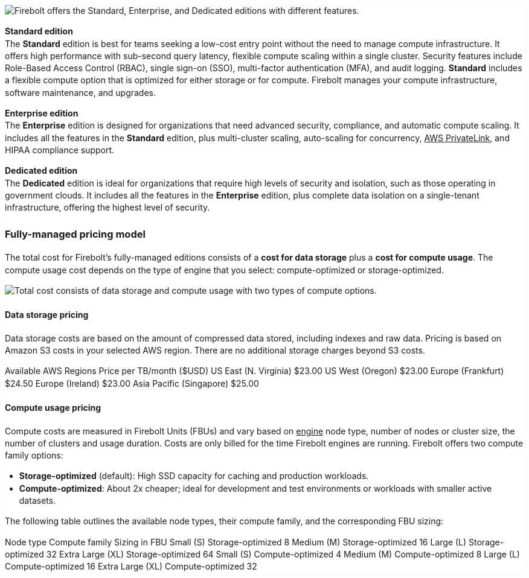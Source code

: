 ![Firebolt offers the Standard, Enterprise, and Dedicated editions with different features.](../../assets/images/firebolt-fully-managed.png)

**Standard edition**  
The **Standard** edition is best for teams seeking a low-cost entry point without the need to manage compute infrastructure. It offers high performance with sub-second query latency, flexible compute scaling within a single cluster. Security features include Role-Based Access Control (RBAC), single sign-on (SSO), multi-factor authentication (MFA), and audit logging. **Standard** includes a flexible compute option that is optimized for either storage or for compute. Firebolt manages your compute infrastructure, software maintenance, and upgrades.

**Enterprise edition**  
The **Enterprise** edition is designed for organizations that need advanced security, compliance, and automatic compute scaling. It includes all the features in the **Standard** edition, plus multi-cluster scaling, auto-scaling for concurrency, [AWS PrivateLink](/Guides/security/privatelink.html), and HIPAA compliance support.

**Dedicated edition**  
The **Dedicated** edition is ideal for organizations that require high levels of security and isolation, such as those operating in government clouds. It includes all the features in the **Enterprise** edition, plus complete data isolation on a single-tenant infrastructure, offering the highest level of security.

### [](#fully-managed-pricing-model)Fully-managed pricing model

The total cost for Firebolt’s fully-managed editions consists of a **cost for data storage** plus a **cost for compute usage**. The compute usage cost depends on the type of engine that you select: compute-optimized or storage-optimized.

![Total cost consists of data storage and compute usage with two types of compute options.](../../assets/images/compute-usage-cost.png)

#### [](#data-storage-pricing)Data storage pricing

Data storage costs are based on the amount of compressed data stored, including indexes and raw data. Pricing is based on Amazon S3 costs in your selected AWS region. There are no additional storage charges beyond S3 costs.

Available AWS Regions Price per TB/month ($USD) US East (N. Virginia) $23.00 US West (Oregon) $23.00 Europe (Frankfurt) $24.50 Europe (Ireland) $23.00 Asia Pacific (Singapore) $25.00

#### [](#compute-usage-pricing)Compute usage pricing

Compute costs are measured in Firebolt Units (FBUs) and vary based on [engine](/Overview/engine-fundamentals.html) node type, number of nodes or cluster size, the number of clusters and usage duration. Costs are only billed for the time Firebolt engines are running. Firebolt offers two compute family options:

- **Storage-optimized** (default): High SSD capacity for caching and production workloads.
- **Compute-optimized**: About 2x cheaper; ideal for development and test environments or workloads with smaller active datasets.

The following table outlines the available node types, their compute family, and the corresponding FBU sizing:

Node type Compute family Sizing in FBU Small (S) Storage-optimized 8 Medium (M) Storage-optimized 16 Large (L) Storage-optimized 32 Extra Large (XL) Storage-optimized 64 Small (S) Compute-optimized 4 Medium (M) Compute-optimized 8 Large (L) Compute-optimized 16 Extra Large (XL) Compute-optimized 32
